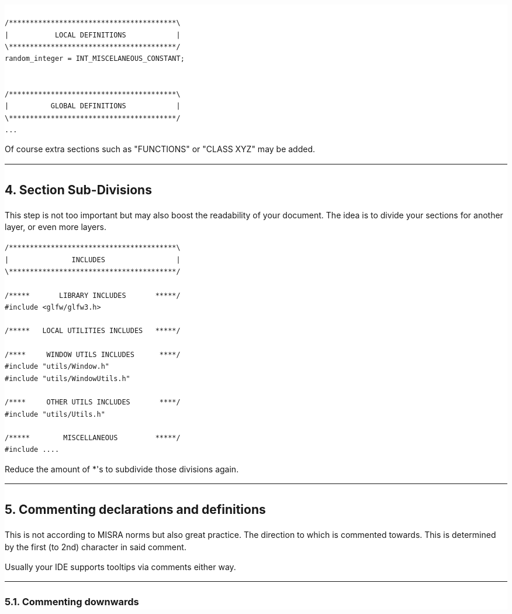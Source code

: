 ```

/****************************************\
|           LOCAL DEFINITIONS            |
\****************************************/
random_integer = INT_MISCELANEOUS_CONSTANT;


/****************************************\
|          GLOBAL DEFINITIONS            |
\****************************************/
...
```

Of course extra sections such as "FUNCTIONS" or "CLASS XYZ" may be added.

---
## **4. Section Sub-Divisions**

This step is not too important but may also boost the readability of your document. The idea is to divide your sections for another layer, or even more layers.

```
/****************************************\
|               INCLUDES                 |
\****************************************/

/*****       LIBRARY INCLUDES       *****/
#include <glfw/glfw3.h>

/*****   LOCAL UTILITIES INCLUDES   *****/

/****     WINDOW UTILS INCLUDES      ****/
#include "utils/Window.h"
#include "utils/WindowUtils.h"

/****     OTHER UTILS INCLUDES       ****/
#include "utils/Utils.h"

/*****        MISCELLANEOUS         *****/
#include ....
```
Reduce the amount of *'s to subdivide those divisions again.

---
## **5. Commenting declarations and definitions**

This is not according to MISRA norms but also great practice. The direction to which is commented towards. This is determined by the first (to 2nd) character in said comment.

Usually your IDE supports tooltips via comments either way.

---
### **5.1. Commenting downwards**
